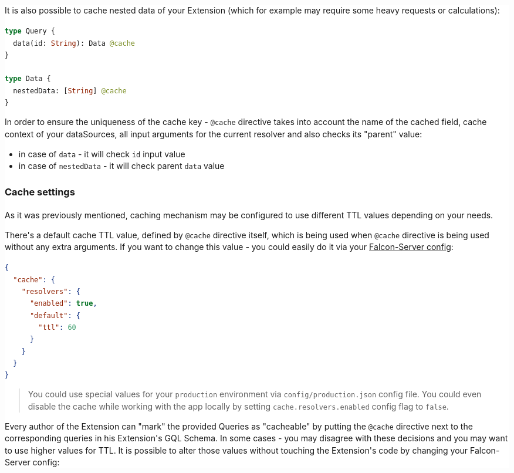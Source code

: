It is also possible to cache nested data of your Extension (which for example may require some heavy requests
or calculations):

```graphql
type Query {
  data(id: String): Data @cache
}

type Data {
  nestedData: [String] @cache
}
```

In order to ensure the uniqueness of the cache key - `@cache` directive takes into account the name
of the cached field, cache context of your dataSources, all input arguments for the current resolver
and also checks its "parent" value:

- in case of `data` - it will check `id` input value
- in case of `nestedData` - it will check parent `data` value

### Cache settings

As it was previously mentioned, caching mechanism may be configured to use different TTL values depending on your needs.

There's a default cache TTL value, defined by `@cache` directive itself, which is being used when `@cache` directive is
being used without any extra arguments. If you want to change this value - you could easily do it via your
[Falcon-Server config](/docs/open-source/falcon-server/basics#configuration):

```json
{
  "cache": {
    "resolvers": {
      "enabled": true,
      "default": {
        "ttl": 60
      }
    }
  }
}
```

> You could use special values for your `production` environment via `config/production.json` config file. You could even disable
> the cache while working with the app locally by setting `cache.resolvers.enabled` config flag to `false`.

Every author of the Extension can "mark" the provided Queries as "cacheable" by putting the `@cache` directive next to the corresponding
queries in his Extension's GQL Schema. In some cases - you may disagree with these decisions and you may want to use
higher values for TTL. It is possible to alter those values without touching the Extension's code by changing your Falcon-Server config:
